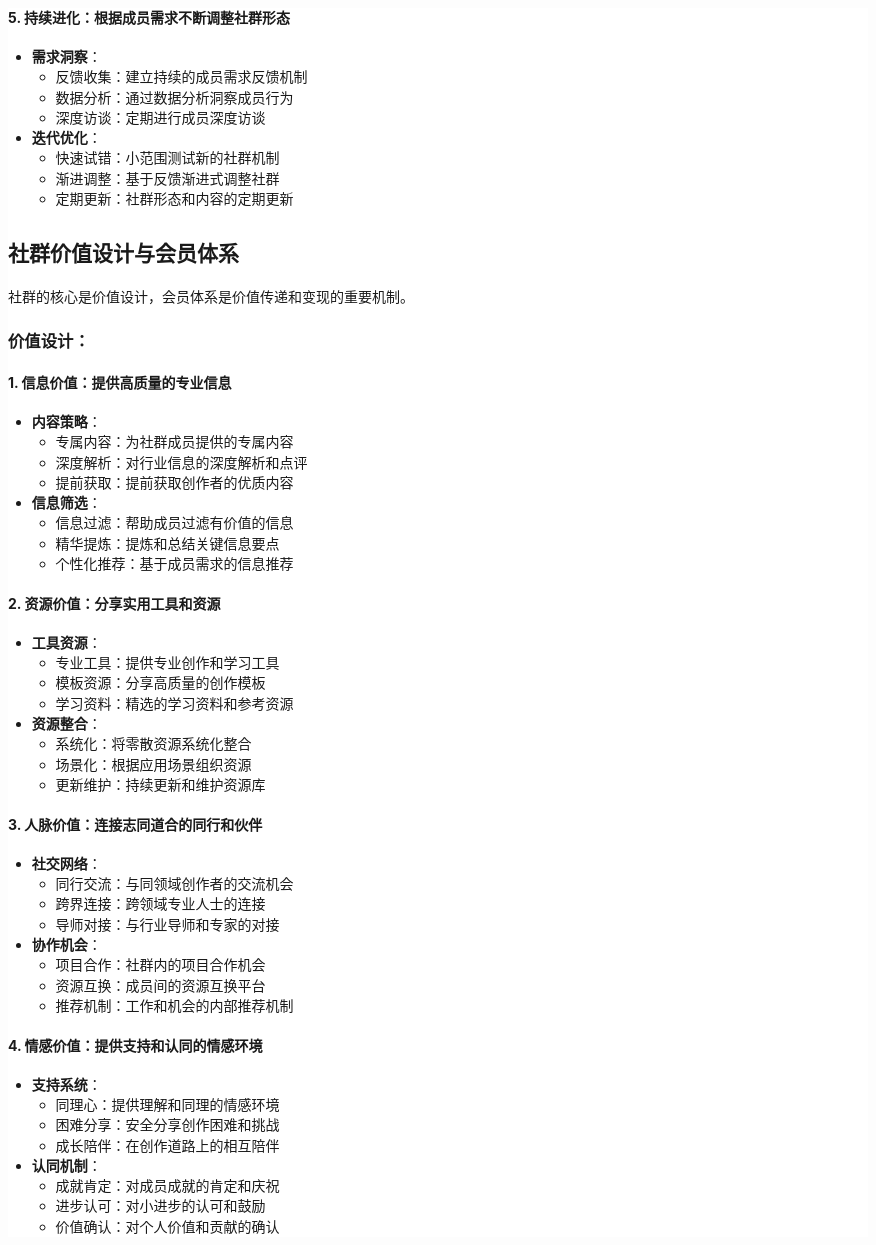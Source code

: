 #### 5. 持续进化：根据成员需求不断调整社群形态
- **需求洞察**：
  - 反馈收集：建立持续的成员需求反馈机制
  - 数据分析：通过数据分析洞察成员行为
  - 深度访谈：定期进行成员深度访谈
- **迭代优化**：
  - 快速试错：小范围测试新的社群机制
  - 渐进调整：基于反馈渐进式调整社群
  - 定期更新：社群形态和内容的定期更新

## 社群价值设计与会员体系

社群的核心是价值设计，会员体系是价值传递和变现的重要机制。

### 价值设计：

#### 1. 信息价值：提供高质量的专业信息
- **内容策略**：
  - 专属内容：为社群成员提供的专属内容
  - 深度解析：对行业信息的深度解析和点评
  - 提前获取：提前获取创作者的优质内容
- **信息筛选**：
  - 信息过滤：帮助成员过滤有价值的信息
  - 精华提炼：提炼和总结关键信息要点
  - 个性化推荐：基于成员需求的信息推荐

#### 2. 资源价值：分享实用工具和资源
- **工具资源**：
  - 专业工具：提供专业创作和学习工具
  - 模板资源：分享高质量的创作模板
  - 学习资料：精选的学习资料和参考资源
- **资源整合**：
  - 系统化：将零散资源系统化整合
  - 场景化：根据应用场景组织资源
  - 更新维护：持续更新和维护资源库

#### 3. 人脉价值：连接志同道合的同行和伙伴
- **社交网络**：
  - 同行交流：与同领域创作者的交流机会
  - 跨界连接：跨领域专业人士的连接
  - 导师对接：与行业导师和专家的对接
- **协作机会**：
  - 项目合作：社群内的项目合作机会
  - 资源互换：成员间的资源互换平台
  - 推荐机制：工作和机会的内部推荐机制

#### 4. 情感价值：提供支持和认同的情感环境
- **支持系统**：
  - 同理心：提供理解和同理的情感环境
  - 困难分享：安全分享创作困难和挑战
  - 成长陪伴：在创作道路上的相互陪伴
- **认同机制**：
  - 成就肯定：对成员成就的肯定和庆祝
  - 进步认可：对小进步的认可和鼓励
  - 价值确认：对个人价值和贡献的确认
